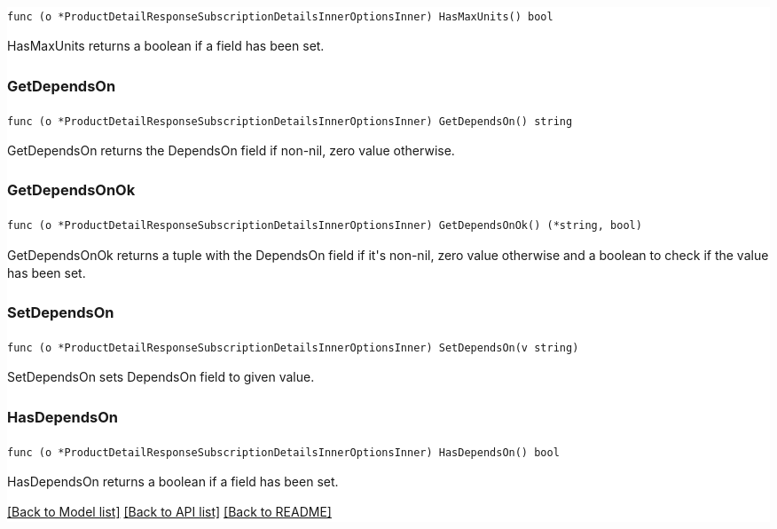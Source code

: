 `func (o *ProductDetailResponseSubscriptionDetailsInnerOptionsInner) HasMaxUnits() bool`

HasMaxUnits returns a boolean if a field has been set.

### GetDependsOn

`func (o *ProductDetailResponseSubscriptionDetailsInnerOptionsInner) GetDependsOn() string`

GetDependsOn returns the DependsOn field if non-nil, zero value otherwise.

### GetDependsOnOk

`func (o *ProductDetailResponseSubscriptionDetailsInnerOptionsInner) GetDependsOnOk() (*string, bool)`

GetDependsOnOk returns a tuple with the DependsOn field if it's non-nil, zero value otherwise
and a boolean to check if the value has been set.

### SetDependsOn

`func (o *ProductDetailResponseSubscriptionDetailsInnerOptionsInner) SetDependsOn(v string)`

SetDependsOn sets DependsOn field to given value.

### HasDependsOn

`func (o *ProductDetailResponseSubscriptionDetailsInnerOptionsInner) HasDependsOn() bool`

HasDependsOn returns a boolean if a field has been set.


[[Back to Model list]](../README.md#documentation-for-models) [[Back to API list]](../README.md#documentation-for-api-endpoints) [[Back to README]](../README.md)


